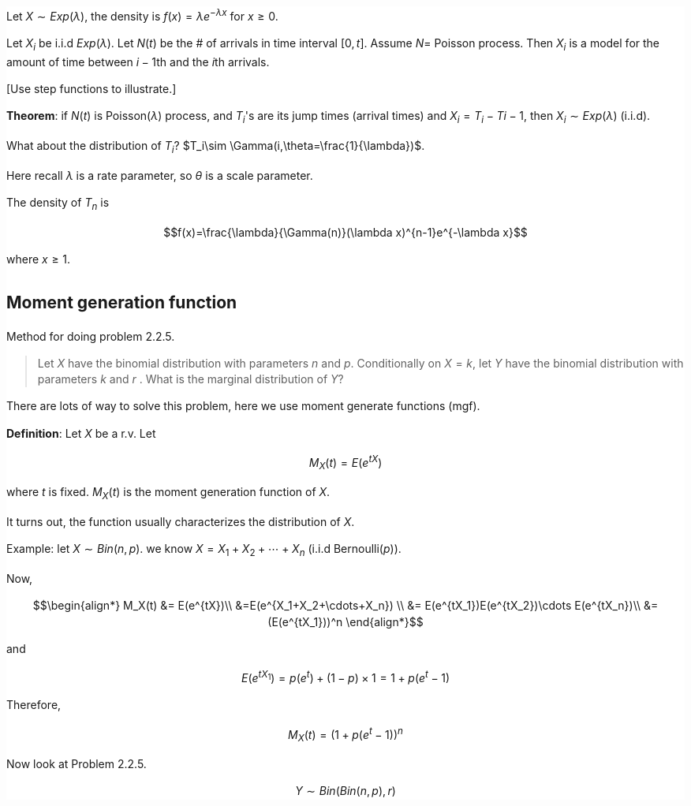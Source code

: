Let $X\sim Exp(\lambda)$, the density is $f(x)=\lambda e^{-\lambda x}$ for $x\geq 0$.

Let $X_i$ be i.i.d $Exp(\lambda)$. Let $N(t)$ be the \# of arrivals in time interval $[0,t]$. Assume $N=$ Poisson process. Then $X_i$ is a model for the amount of time between $i-1$th and the $i$th arrivals.

[Use step functions to illustrate.]

**Theorem**: if $N(t)$ is Poisson($\lambda$) process, and $T_i$'s are its jump times (arrival times) and $X_i=T_i-T{i-1}$, then $X_i\sim Exp(\lambda)$ (i.i.d).

What about the distribution of $T_i$? $T_i\sim \Gamma(i,\theta=\frac{1}{\lambda})$.

Here recall $\lambda$ is a rate parameter, so $\theta$ is a scale parameter. 

The density of $T_n$ is 

$$f(x)=\frac{\lambda}{\Gamma(n)}(\lambda x)^{n-1}e^{-\lambda x}$$

where $x\geq 1$.

## Moment generation function

Method for doing problem 2.2.5. 

> Let $X$ have the binomial distribution with parameters $n$ and $p$. Conditionally on $X = k$, let $Y$ have the binomial distribution with parameters $k$ and $r$ . What is the marginal distribution of $Y$? 

There are lots of way to solve this problem, here we use moment generate functions (mgf).

**Definition**: Let $X$ be a r.v. Let 

$$M_X(t)=E(e^{tX})$$

where $t$ is fixed. $M_X(t)$ is the moment generation function of $X$.

It turns out, the function usually characterizes the distribution of $X$.

Example: let $X\sim Bin(n,p)$. we know $X=X_1+X_2+\cdots+X_n$ (i.i.d Bernoulli($p$)).

Now, 

$$\begin{align*}
	M_X(t) &= E(e^{tX})\\
	&=E(e^{X_1+X_2+\cdots+X_n}) \\
	&= E(e^{tX_1})E(e^{tX_2})\cdots E(e^{tX_n})\\
	&= (E(e^{tX_1}))^n
\end{align*}$$

and 

$$E(e^{tX_1})=p(e^t)+(1-p)\times 1=1+p(e^t-1)$$

Therefore, 

$$M_X(t)=(1+p(e^t-1))^n$$

Now look at Problem 2.2.5.

$$Y\sim Bin(Bin(n,p),r)$$
